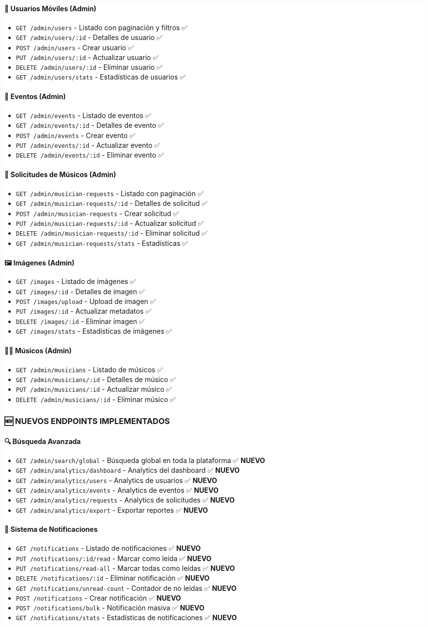 #### **👥 Usuarios Móviles (Admin)**
- `GET /admin/users` - Listado con paginación y filtros ✅
- `GET /admin/users/:id` - Detalles de usuario ✅
- `POST /admin/users` - Crear usuario ✅
- `PUT /admin/users/:id` - Actualizar usuario ✅
- `DELETE /admin/users/:id` - Eliminar usuario ✅
- `GET /admin/users/stats` - Estadísticas de usuarios ✅

#### **🎪 Eventos (Admin)**
- `GET /admin/events` - Listado de eventos ✅
- `GET /admin/events/:id` - Detalles de evento ✅
- `POST /admin/events` - Crear evento ✅
- `PUT /admin/events/:id` - Actualizar evento ✅
- `DELETE /admin/events/:id` - Eliminar evento ✅

#### **🎼 Solicitudes de Músicos (Admin)**
- `GET /admin/musician-requests` - Listado con paginación ✅
- `GET /admin/musician-requests/:id` - Detalles de solicitud ✅
- `POST /admin/musician-requests` - Crear solicitud ✅
- `PUT /admin/musician-requests/:id` - Actualizar solicitud ✅
- `DELETE /admin/musician-requests/:id` - Eliminar solicitud ✅
- `GET /admin/musician-requests/stats` - Estadísticas ✅

#### **🖼️ Imágenes (Admin)**
- `GET /images` - Listado de imágenes ✅
- `GET /images/:id` - Detalles de imagen ✅
- `POST /images/upload` - Upload de imagen ✅
- `PUT /images/:id` - Actualizar metadatos ✅
- `DELETE /images/:id` - Eliminar imagen ✅
- `GET /images/stats` - Estadísticas de imágenes ✅

#### **👨‍🎤 Músicos (Admin)**
- `GET /admin/musicians` - Listado de músicos ✅
- `GET /admin/musicians/:id` - Detalles de músico ✅
- `PUT /admin/musicians/:id` - Actualizar músico ✅
- `DELETE /admin/musicians/:id` - Eliminar músico ✅

### **🆕 NUEVOS ENDPOINTS IMPLEMENTADOS**

#### **🔍 Búsqueda Avanzada**
- `GET /admin/search/global` - Búsqueda global en toda la plataforma ✅ **NUEVO**
- `GET /admin/analytics/dashboard` - Analytics del dashboard ✅ **NUEVO**
- `GET /admin/analytics/users` - Analytics de usuarios ✅ **NUEVO**
- `GET /admin/analytics/events` - Analytics de eventos ✅ **NUEVO**
- `GET /admin/analytics/requests` - Analytics de solicitudes ✅ **NUEVO**
- `GET /admin/analytics/export` - Exportar reportes ✅ **NUEVO**

#### **🔔 Sistema de Notificaciones**
- `GET /notifications` - Listado de notificaciones ✅ **NUEVO**
- `PUT /notifications/:id/read` - Marcar como leída ✅ **NUEVO**
- `PUT /notifications/read-all` - Marcar todas como leídas ✅ **NUEVO**
- `DELETE /notifications/:id` - Eliminar notificación ✅ **NUEVO**
- `GET /notifications/unread-count` - Contador de no leídas ✅ **NUEVO**
- `POST /notifications` - Crear notificación ✅ **NUEVO**
- `POST /notifications/bulk` - Notificación masiva ✅ **NUEVO**
- `GET /notifications/stats` - Estadísticas de notificaciones ✅ **NUEVO**
